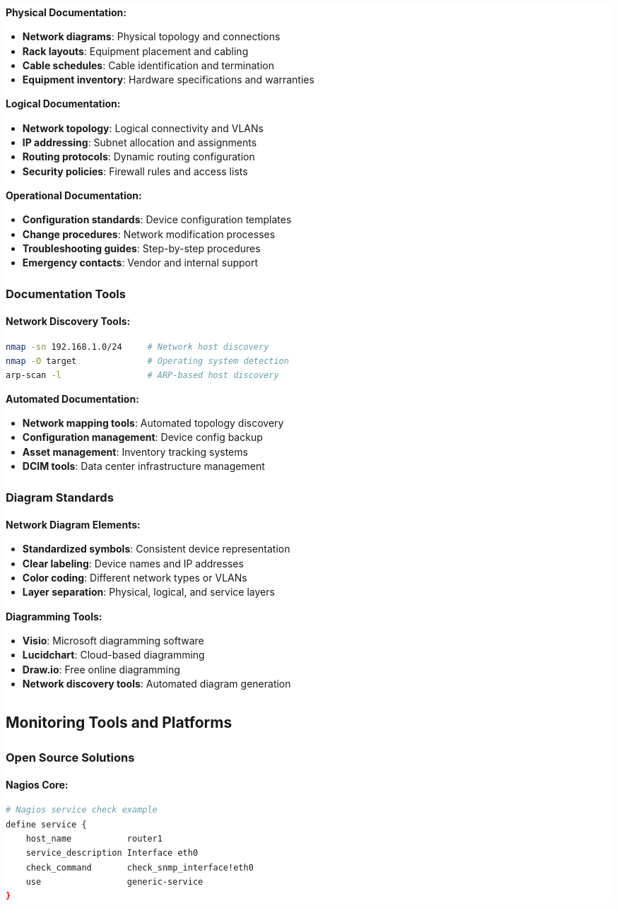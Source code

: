 **Physical Documentation:**
- **Network diagrams**: Physical topology and connections
- **Rack layouts**: Equipment placement and cabling
- **Cable schedules**: Cable identification and termination
- **Equipment inventory**: Hardware specifications and warranties

**Logical Documentation:**
- **Network topology**: Logical connectivity and VLANs
- **IP addressing**: Subnet allocation and assignments
- **Routing protocols**: Dynamic routing configuration
- **Security policies**: Firewall rules and access lists

**Operational Documentation:**
- **Configuration standards**: Device configuration templates
- **Change procedures**: Network modification processes
- **Troubleshooting guides**: Step-by-step procedures
- **Emergency contacts**: Vendor and internal support

### Documentation Tools

**Network Discovery Tools:**
```bash
nmap -sn 192.168.1.0/24     # Network host discovery
nmap -O target              # Operating system detection
arp-scan -l                 # ARP-based host discovery
```

**Automated Documentation:**
- **Network mapping tools**: Automated topology discovery
- **Configuration management**: Device config backup
- **Asset management**: Inventory tracking systems
- **DCIM tools**: Data center infrastructure management

### Diagram Standards

**Network Diagram Elements:**
- **Standardized symbols**: Consistent device representation
- **Clear labeling**: Device names and IP addresses
- **Color coding**: Different network types or VLANs
- **Layer separation**: Physical, logical, and service layers

**Diagramming Tools:**
- **Visio**: Microsoft diagramming software
- **Lucidchart**: Cloud-based diagramming
- **Draw.io**: Free online diagramming
- **Network discovery tools**: Automated diagram generation

## Monitoring Tools and Platforms

### Open Source Solutions

**Nagios Core:**
```bash
# Nagios service check example
define service {
    host_name           router1
    service_description Interface eth0
    check_command       check_snmp_interface!eth0
    use                 generic-service
}
```
